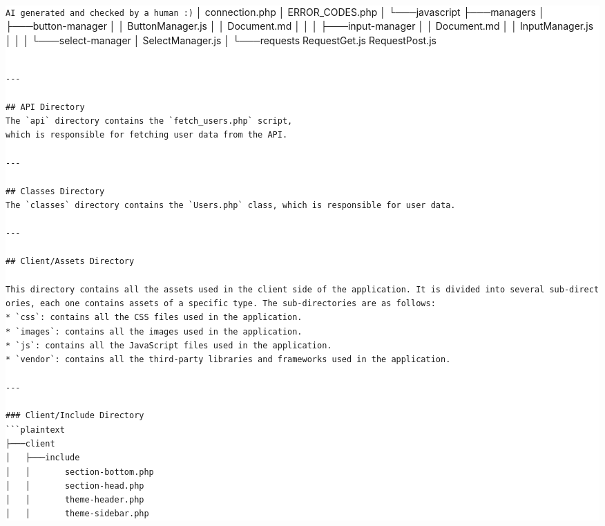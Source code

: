 ```AI generated and checked by a human :)```
│       connection.php
│       ERROR_CODES.php
│
└───javascript
    ├───managers
    │   ├───button-manager
    │   │       ButtonManager.js
    │   │       Document.md
    │   │
    │   ├───input-manager
    │   │       Document.md
    │   │       InputManager.js
    │   │
    │   └───select-manager
    │           SelectManager.js
    │
    └───requests
            RequestGet.js
            RequestPost.js
```

---

## API Directory
The `api` directory contains the `fetch_users.php` script,
which is responsible for fetching user data from the API.

---

## Classes Directory
The `classes` directory contains the `Users.php` class, which is responsible for user data.

---

## Client/Assets Directory

This directory contains all the assets used in the client side of the application. It is divided into several sub-directories, each one contains assets of a specific type. The sub-directories are as follows:
* `css`: contains all the CSS files used in the application.
* `images`: contains all the images used in the application.
* `js`: contains all the JavaScript files used in the application.
* `vendor`: contains all the third-party libraries and frameworks used in the application.

---

### Client/Include Directory
```plaintext
├───client
│   ├───include
│   │       section-bottom.php
│   │       section-head.php
│   │       theme-header.php
│   │       theme-sidebar.php
```
